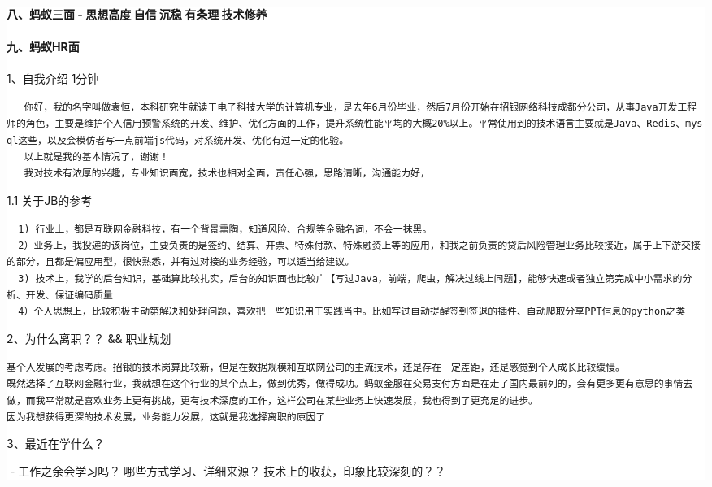 



























#### 八、蚂蚁三面 - 思想高度      自信  沉稳  有条理   技术修养







#### 九、蚂蚁HR面

1、自我介绍  1分钟

```
   你好，我的名字叫做袁恒，本科研究生就读于电子科技大学的计算机专业，是去年6月份毕业，然后7月份开始在招银网络科技成都分公司，从事Java开发工程师的角色，主要是维护个人信用预警系统的开发、维护、优化方面的工作，提升系统性能平均的大概20%以上。平常使用到的技术语言主要就是Java、Redis、mysql这些，以及会模仿者写一点前端js代码，对系统开发、优化有过一定的化验。
   以上就是我的基本情况了，谢谢！
   我对技术有浓厚的兴趣，专业知识面宽，技术也相对全面，责任心强，思路清晰，沟通能力好，
```

1.1 关于JB的参考

```
  1) 行业上，都是互联网金融科技，有一个背景熏陶，知道风险、合规等金融名词，不会一抹黑。
  2）业务上，我投递的该岗位，主要负责的是签约、结算、开票、特殊付款、特殊融资上等的应用，和我之前负责的贷后风险管理业务比较接近，属于上下游交接的部分，且都是偏应用型，很快熟悉，并有过对接的业务经验，可以适当给建议。
  3) 技术上，我学的后台知识，基础算比较扎实，后台的知识面也比较广【写过Java，前端，爬虫，解决过线上问题】，能够快速或者独立第完成中小需求的分析、开发、保证编码质量
  4）个人思想上，比较积极主动第解决和处理问题，喜欢把一些知识用于实践当中。比如写过自动提醒签到签退的插件、自动爬取分享PPT信息的python之类
```



2、为什么离职？？  && 职业规划

  ```
  基个人发展的考虑考虑。招银的技术岗算比较新，但是在数据规模和互联网公司的主流技术，还是存在一定差距，还是感觉到个人成长比较缓慢。
  既然选择了互联网金融行业，我就想在这个行业的某个点上，做到优秀，做得成功。蚂蚁金服在交易支付方面是在走了国内最前列的，会有更多更有意思的事情去做，而我平常就是喜欢业务上更有挑战，更有技术深度的工作，这样公司在某些业务上快速发展，我也得到了更充足的进步。
  因为我想获得更深的技术发展，业务能力发展，这就是我选择离职的原因了
  
  ```

3、最近在学什么？

​     - 工作之余会学习吗？ 哪些方式学习、详细来源？ 技术上的收获，印象比较深刻的？？
